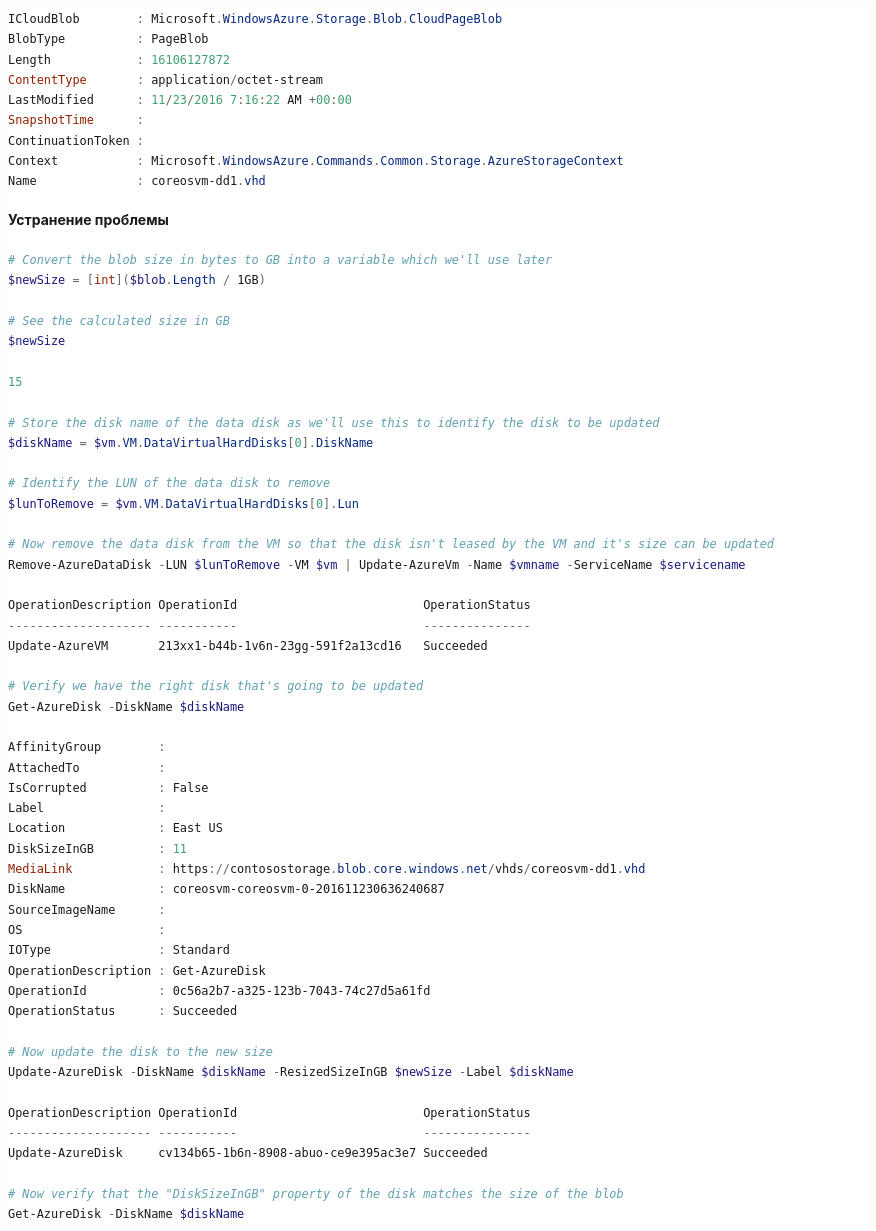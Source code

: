 ```powershell
ICloudBlob        : Microsoft.WindowsAzure.Storage.Blob.CloudPageBlob
BlobType          : PageBlob
Length            : 16106127872
ContentType       : application/octet-stream
LastModified      : 11/23/2016 7:16:22 AM +00:00
SnapshotTime      : 
ContinuationToken : 
Context           : Microsoft.WindowsAzure.Commands.Common.Storage.AzureStorageContext
Name              : coreosvm-dd1.vhd
```

#### <a name="mitigating-the-issue"></a>Устранение проблемы

```powershell
# Convert the blob size in bytes to GB into a variable which we'll use later
$newSize = [int]($blob.Length / 1GB)

# See the calculated size in GB
$newSize

15

# Store the disk name of the data disk as we'll use this to identify the disk to be updated
$diskName = $vm.VM.DataVirtualHardDisks[0].DiskName

# Identify the LUN of the data disk to remove
$lunToRemove = $vm.VM.DataVirtualHardDisks[0].Lun

# Now remove the data disk from the VM so that the disk isn't leased by the VM and it's size can be updated
Remove-AzureDataDisk -LUN $lunToRemove -VM $vm | Update-AzureVm -Name $vmname -ServiceName $servicename

OperationDescription OperationId                          OperationStatus
-------------------- -----------                          ---------------
Update-AzureVM       213xx1-b44b-1v6n-23gg-591f2a13cd16   Succeeded  

# Verify we have the right disk that's going to be updated
Get-AzureDisk -DiskName $diskName

AffinityGroup        : 
AttachedTo           : 
IsCorrupted          : False
Label                : 
Location             : East US
DiskSizeInGB         : 11
MediaLink            : https://contosostorage.blob.core.windows.net/vhds/coreosvm-dd1.vhd
DiskName             : coreosvm-coreosvm-0-201611230636240687
SourceImageName      : 
OS                   : 
IOType               : Standard
OperationDescription : Get-AzureDisk
OperationId          : 0c56a2b7-a325-123b-7043-74c27d5a61fd
OperationStatus      : Succeeded

# Now update the disk to the new size
Update-AzureDisk -DiskName $diskName -ResizedSizeInGB $newSize -Label $diskName

OperationDescription OperationId                          OperationStatus
-------------------- -----------                          ---------------
Update-AzureDisk     cv134b65-1b6n-8908-abuo-ce9e395ac3e7 Succeeded 

# Now verify that the "DiskSizeInGB" property of the disk matches the size of the blob 
Get-AzureDisk -DiskName $diskName
```